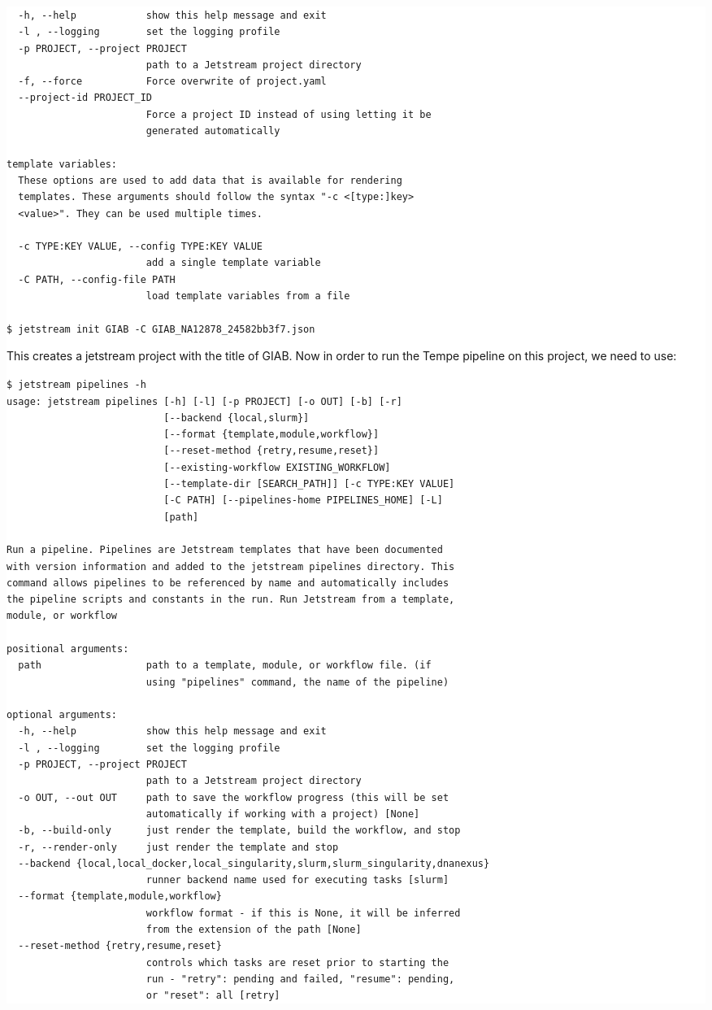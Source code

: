 ```console
  -h, --help            show this help message and exit
  -l , --logging        set the logging profile
  -p PROJECT, --project PROJECT
                        path to a Jetstream project directory
  -f, --force           Force overwrite of project.yaml
  --project-id PROJECT_ID
                        Force a project ID instead of using letting it be
                        generated automatically

template variables:
  These options are used to add data that is available for rendering
  templates. These arguments should follow the syntax "-c <[type:]key>
  <value>". They can be used multiple times.

  -c TYPE:KEY VALUE, --config TYPE:KEY VALUE
                        add a single template variable
  -C PATH, --config-file PATH
                        load template variables from a file

$ jetstream init GIAB -C GIAB_NA12878_24582bb3f7.json
```

This creates a jetstream project with the title of GIAB. Now in order to run the Tempe pipeline on this project, we need to use:

```console
$ jetstream pipelines -h
usage: jetstream pipelines [-h] [-l] [-p PROJECT] [-o OUT] [-b] [-r]
                           [--backend {local,slurm}]
                           [--format {template,module,workflow}]
                           [--reset-method {retry,resume,reset}]
                           [--existing-workflow EXISTING_WORKFLOW]
                           [--template-dir [SEARCH_PATH]] [-c TYPE:KEY VALUE]
                           [-C PATH] [--pipelines-home PIPELINES_HOME] [-L]
                           [path]

Run a pipeline. Pipelines are Jetstream templates that have been documented
with version information and added to the jetstream pipelines directory. This
command allows pipelines to be referenced by name and automatically includes
the pipeline scripts and constants in the run. Run Jetstream from a template,
module, or workflow

positional arguments:
  path                  path to a template, module, or workflow file. (if
                        using "pipelines" command, the name of the pipeline)

optional arguments:
  -h, --help            show this help message and exit
  -l , --logging        set the logging profile
  -p PROJECT, --project PROJECT
                        path to a Jetstream project directory
  -o OUT, --out OUT     path to save the workflow progress (this will be set
                        automatically if working with a project) [None]
  -b, --build-only      just render the template, build the workflow, and stop
  -r, --render-only     just render the template and stop
  --backend {local,local_docker,local_singularity,slurm,slurm_singularity,dnanexus}
                        runner backend name used for executing tasks [slurm]
  --format {template,module,workflow}
                        workflow format - if this is None, it will be inferred
                        from the extension of the path [None]
  --reset-method {retry,resume,reset}
                        controls which tasks are reset prior to starting the
                        run - "retry": pending and failed, "resume": pending,
                        or "reset": all [retry]
```